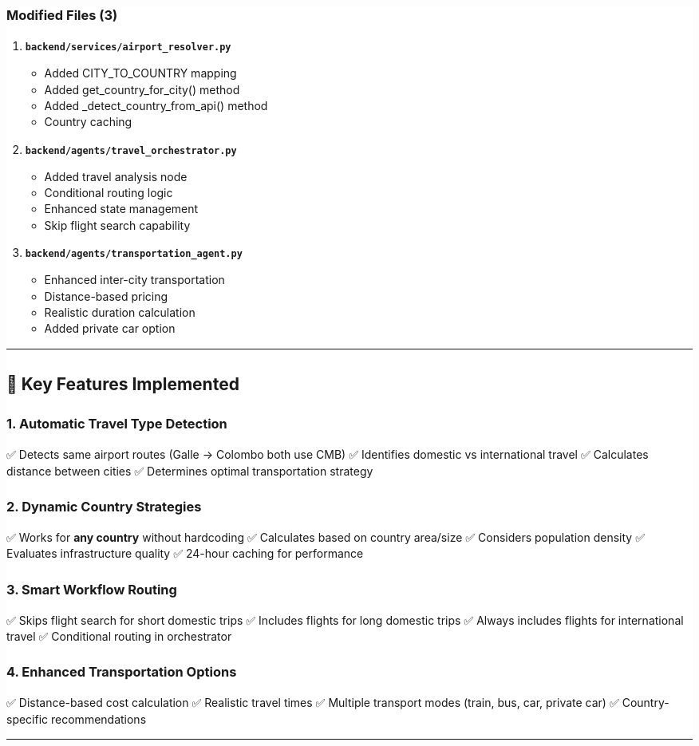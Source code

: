 ### Modified Files (3)

1. **`backend/services/airport_resolver.py`**
   - Added CITY_TO_COUNTRY mapping
   - Added get_country_for_city() method
   - Added _detect_country_from_api() method
   - Country caching

2. **`backend/agents/travel_orchestrator.py`**
   - Added travel analysis node
   - Conditional routing logic
   - Enhanced state management
   - Skip flight search capability

3. **`backend/agents/transportation_agent.py`**
   - Enhanced inter-city transportation
   - Distance-based pricing
   - Realistic duration calculation
   - Added private car option

---

## 🎯 Key Features Implemented

### 1. Automatic Travel Type Detection
✅ Detects same airport routes (Galle → Colombo both use CMB)
✅ Identifies domestic vs international travel
✅ Calculates distance between cities
✅ Determines optimal transportation strategy

### 2. Dynamic Country Strategies
✅ Works for **any country** without hardcoding
✅ Calculates based on country area/size
✅ Considers population density
✅ Evaluates infrastructure quality
✅ 24-hour caching for performance

### 3. Smart Workflow Routing
✅ Skips flight search for short domestic trips
✅ Includes flights for long domestic trips
✅ Always includes flights for international travel
✅ Conditional routing in orchestrator

### 4. Enhanced Transportation Options
✅ Distance-based cost calculation
✅ Realistic travel times
✅ Multiple transport modes (train, bus, car, private car)
✅ Country-specific recommendations

---
